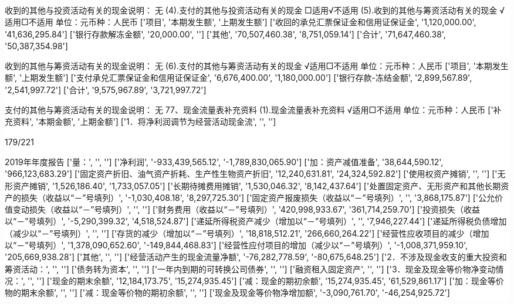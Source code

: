 收到的其他与投资活动有关的现金说明：
无
(4).支付的其他与投资活动有关的现金
□适用√不适用
(5).收到的其他与筹资活动有关的现金
√适用□不适用
单位：元币种：人民币
['项目', '本期发生额', '上期发生额']
['收回的承兑汇票保证金和信用证保证金', '1,120,000.00', '41,636,295.84']
['银行存款解冻金额', '20,000.00', '']
['其他', '70,507,460.38', '8,751,059.14']
['合计', '71,647,460.38', '50,387,354.98']

收到的其他与筹资活动有关的现金说明：
无
(6).支付的其他与筹资活动有关的现金
√适用□不适用
单位：元币种：人民币
['项目', '本期发生额', '上期发生额']
['支付承兑汇票保证金和信用证保证金', '6,676,400.00', '1,180,000.00']
['银行存款-冻结金额', '2,899,567.89', '2,541,997.72']
['合计', '9,575,967.89', '3,721,997.72']

支付的其他与筹资活动有关的现金说明：
无
77、现金流量表补充资料
(1).现金流量表补充资料
√适用□不适用
单位：元币种：人民币
['补充资料', '本期金额', '上期金额']
['1．将净利润调节为经营活动现金流', '', '']

179/221

2019年年度报告
['量：', '', '']
['净利润', '-933,439,565.12', '-1,789,830,065.90']
['加：资产减值准备', '38,644,590.12', '966,123,683.29']
['固定资产折旧、油气资产折耗、生产性生物资产折旧', '12,240,631.81', '24,324,592.82']
['使用权资产摊销', '', '']
['无形资产摊销', '1,526,186.40', '1,733,057.05']
['长期待摊费用摊销', '1,530,046.32', '8,142,437.64']
['处置固定资产、无形资产和其他长期资产的损失（收益以“－”号填列）', '-1,030,408.18', '8,297,725.30']
['固定资产报废损失（收益以“－”号填列）', '', '3,868,175.87']
['公允价值变动损失（收益以“－”号填列）', '', '']
['财务费用（收益以“－”号填列）', '420,998,933.67', '361,714,259.70']
['投资损失（收益以“－”号填列）', '-5,290,399.32', '4,518,524.87']
['递延所得税资产减少（增加以“－”号填列）', '', '7,946,227.44']
['递延所得税负债增加（减少以“－”号填列）', '', '']
['存货的减少（增加以“－”号填列）', '18,818,512.21', '266,660,264.22']
['经营性应收项目的减少（增加以“－”号填列）', '1,378,090,652.60', '-149,844,468.83']
['经营性应付项目的增加（减少以“－”号填列）', '-1,008,371,959.10', '205,669,938.28']
['其他', '', '']
['经营活动产生的现金流量净额', '-76,282,778.59', '-80,675,648.25']
['2．不涉及现金收支的重大投资和筹资活动：', '', '']
['债务转为资本', '', '']
['一年内到期的可转换公司债券', '', '']
['融资租入固定资产', '', '']
['3．现金及现金等价物净变动情况：', '', '']
['现金的期末余额', '12,184,173.75', '15,274,935.45']
['减：现金的期初余额', '15,274,935.45', '61,529,861.17']
['加：现金等价物的期末余额', '', '']
['减：现金等价物的期初余额', '', '']
['现金及现金等价物净增加额', '-3,090,761.70', '-46,254,925.72']
